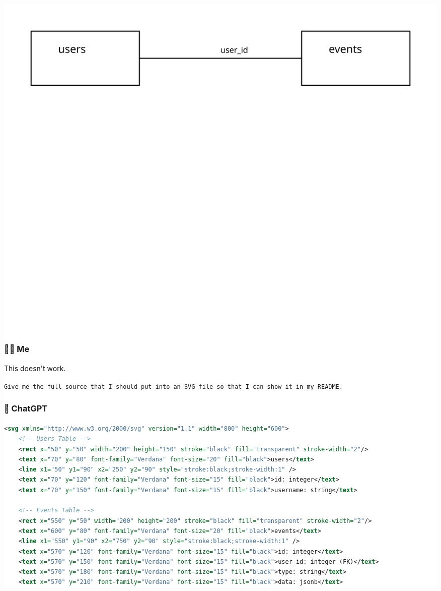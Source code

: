 ![sql-schema-v1](./sql-schema-v1.svg)

### 🙍‍♂️ Me

This doesn't work.

```Markdown
Give me the full source that I should put into an SVG file so that I can show it in my README.
```
### 🤖 ChatGPT

```xml
<svg xmlns="http://www.w3.org/2000/svg" version="1.1" width="800" height="600">
    <!-- Users Table -->
    <rect x="50" y="50" width="200" height="150" stroke="black" fill="transparent" stroke-width="2"/>
    <text x="70" y="80" font-family="Verdana" font-size="20" fill="black">users</text>
    <line x1="50" y1="90" x2="250" y2="90" style="stroke:black;stroke-width:1" />
    <text x="70" y="120" font-family="Verdana" font-size="15" fill="black">id: integer</text>
    <text x="70" y="150" font-family="Verdana" font-size="15" fill="black">username: string</text>

    <!-- Events Table -->
    <rect x="550" y="50" width="200" height="200" stroke="black" fill="transparent" stroke-width="2"/>
    <text x="600" y="80" font-family="Verdana" font-size="20" fill="black">events</text>
    <line x1="550" y1="90" x2="750" y2="90" style="stroke:black;stroke-width:1" />
    <text x="570" y="120" font-family="Verdana" font-size="15" fill="black">id: integer</text>
    <text x="570" y="150" font-family="Verdana" font-size="15" fill="black">user_id: integer (FK)</text>
    <text x="570" y="180" font-family="Verdana" font-size="15" fill="black">type: string</text>
    <text x="570" y="210" font-family="Verdana" font-size="15" fill="black">data: jsonb</text>

```